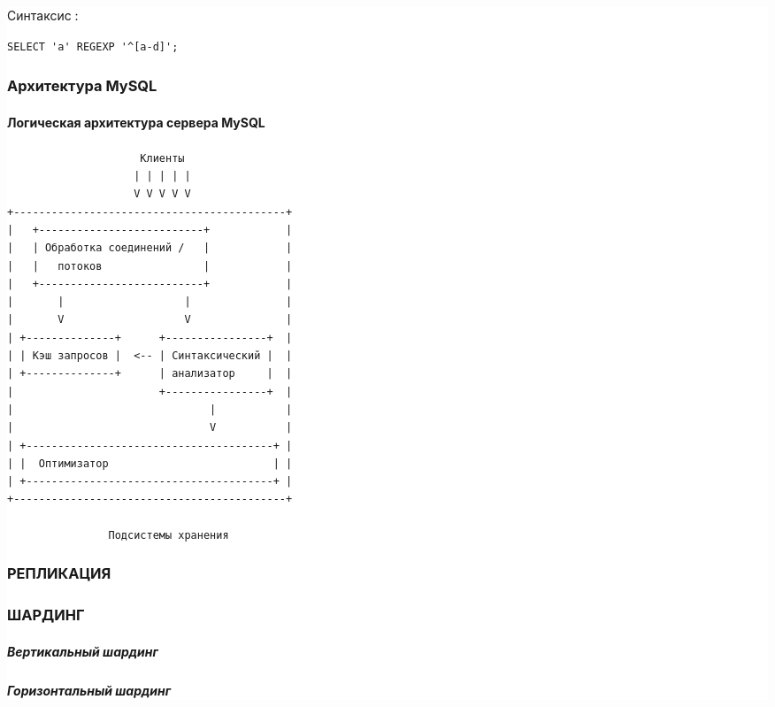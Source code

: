 Синтаксис :

```mysql
SELECT 'a' REGEXP '^[a-d]';
```

### Архитектура MySQL

#### Логическая архитектура сервера MySQL


						 Клиенты
						| | | | |
						V V V V V
	+-------------------------------------------+
	| 	+--------------------------+			|
	| 	| Обработка соединений /   | 			|
	| 	| 	потоков                |			|
	| 	+--------------------------+			|
	|		|					|				|
	|		V					V				|
	| +--------------+		+----------------+	|
	| | Кэш запросов |  <-- | Синтаксический |	|
	| +--------------+  	| анализатор	 |	|
	|                       +----------------+	|
	|								|		    |
	|								V			|
	| +---------------------------------------+ |
	| |  Оптимизатор						  |	|
	| +---------------------------------------+ |
	+-------------------------------------------+
	
					Подсистемы хранения
### РЕПЛИКАЦИЯ



### ШАРДИНГ

##### Вертикальный шардинг

##### Горизонтальный шардинг

